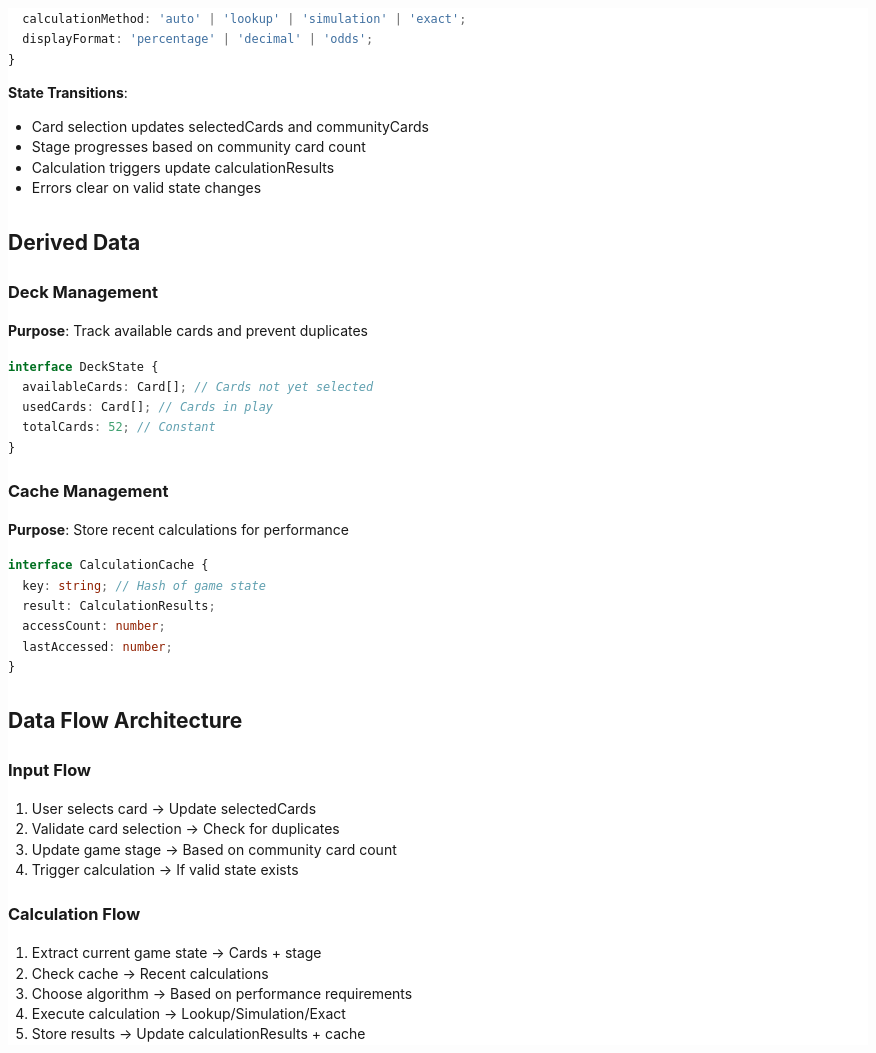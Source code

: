 ```typescript
  calculationMethod: 'auto' | 'lookup' | 'simulation' | 'exact';
  displayFormat: 'percentage' | 'decimal' | 'odds';
}
```

**State Transitions**:
- Card selection updates selectedCards and communityCards
- Stage progresses based on community card count
- Calculation triggers update calculationResults
- Errors clear on valid state changes

## Derived Data

### Deck Management
**Purpose**: Track available cards and prevent duplicates

```typescript
interface DeckState {
  availableCards: Card[]; // Cards not yet selected
  usedCards: Card[]; // Cards in play
  totalCards: 52; // Constant
}
```

### Cache Management  
**Purpose**: Store recent calculations for performance

```typescript
interface CalculationCache {
  key: string; // Hash of game state
  result: CalculationResults;
  accessCount: number;
  lastAccessed: number;
}
```

## Data Flow Architecture

### Input Flow
1. User selects card → Update selectedCards
2. Validate card selection → Check for duplicates
3. Update game stage → Based on community card count
4. Trigger calculation → If valid state exists

### Calculation Flow  
1. Extract current game state → Cards + stage
2. Check cache → Recent calculations
3. Choose algorithm → Based on performance requirements
4. Execute calculation → Lookup/Simulation/Exact
5. Store results → Update calculationResults + cache
